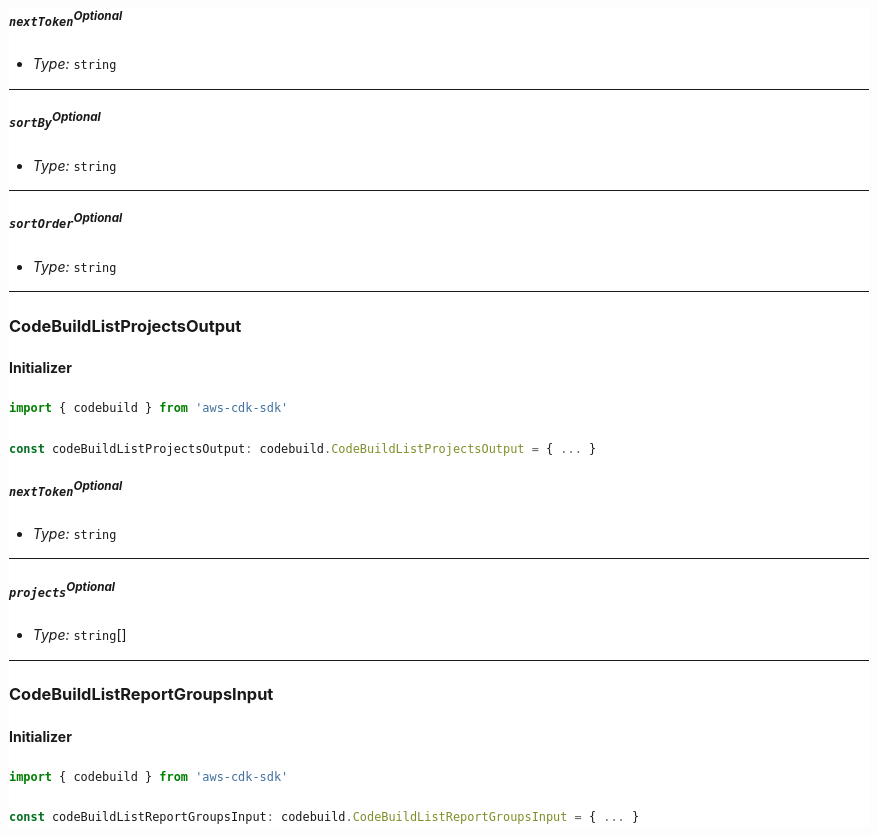 ##### `nextToken`<sup>Optional</sup> <a name="aws-cdk-sdk.codebuild.CodeBuildListProjectsInput.property.nextToken"></a>

- *Type:* `string`

---

##### `sortBy`<sup>Optional</sup> <a name="aws-cdk-sdk.codebuild.CodeBuildListProjectsInput.property.sortBy"></a>

- *Type:* `string`

---

##### `sortOrder`<sup>Optional</sup> <a name="aws-cdk-sdk.codebuild.CodeBuildListProjectsInput.property.sortOrder"></a>

- *Type:* `string`

---

### CodeBuildListProjectsOutput <a name="aws-cdk-sdk.codebuild.CodeBuildListProjectsOutput"></a>

#### Initializer <a name="[object Object].Initializer"></a>

```typescript
import { codebuild } from 'aws-cdk-sdk'

const codeBuildListProjectsOutput: codebuild.CodeBuildListProjectsOutput = { ... }
```

##### `nextToken`<sup>Optional</sup> <a name="aws-cdk-sdk.codebuild.CodeBuildListProjectsOutput.property.nextToken"></a>

- *Type:* `string`

---

##### `projects`<sup>Optional</sup> <a name="aws-cdk-sdk.codebuild.CodeBuildListProjectsOutput.property.projects"></a>

- *Type:* `string`[]

---

### CodeBuildListReportGroupsInput <a name="aws-cdk-sdk.codebuild.CodeBuildListReportGroupsInput"></a>

#### Initializer <a name="[object Object].Initializer"></a>

```typescript
import { codebuild } from 'aws-cdk-sdk'

const codeBuildListReportGroupsInput: codebuild.CodeBuildListReportGroupsInput = { ... }
```
